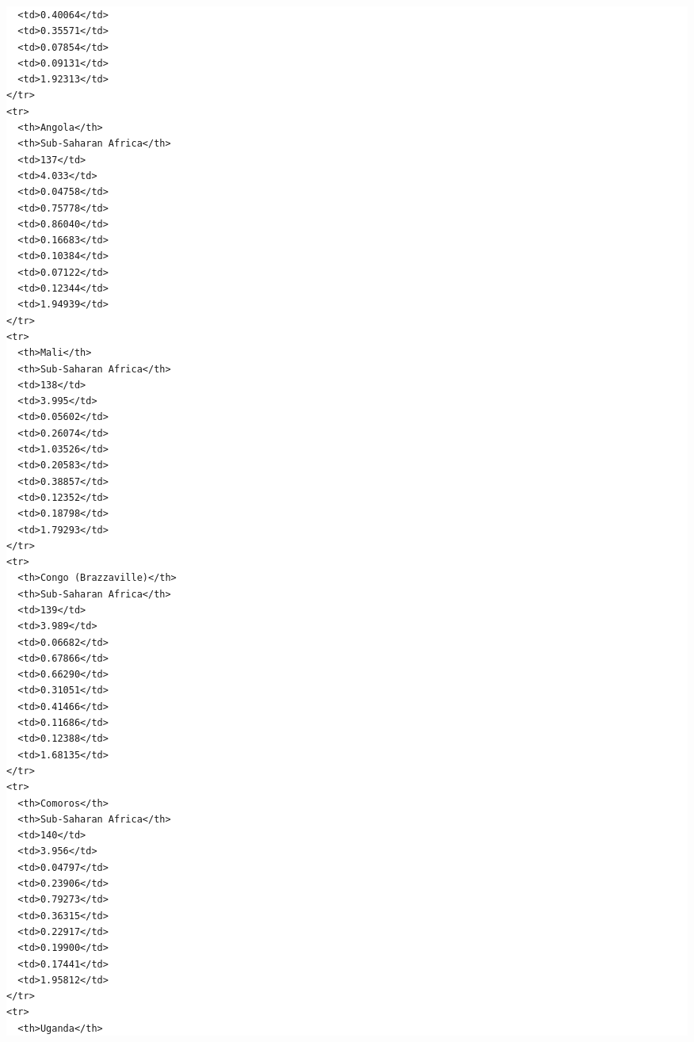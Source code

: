       <td>0.40064</td>
      <td>0.35571</td>
      <td>0.07854</td>
      <td>0.09131</td>
      <td>1.92313</td>
    </tr>
    <tr>
      <th>Angola</th>
      <th>Sub-Saharan Africa</th>
      <td>137</td>
      <td>4.033</td>
      <td>0.04758</td>
      <td>0.75778</td>
      <td>0.86040</td>
      <td>0.16683</td>
      <td>0.10384</td>
      <td>0.07122</td>
      <td>0.12344</td>
      <td>1.94939</td>
    </tr>
    <tr>
      <th>Mali</th>
      <th>Sub-Saharan Africa</th>
      <td>138</td>
      <td>3.995</td>
      <td>0.05602</td>
      <td>0.26074</td>
      <td>1.03526</td>
      <td>0.20583</td>
      <td>0.38857</td>
      <td>0.12352</td>
      <td>0.18798</td>
      <td>1.79293</td>
    </tr>
    <tr>
      <th>Congo (Brazzaville)</th>
      <th>Sub-Saharan Africa</th>
      <td>139</td>
      <td>3.989</td>
      <td>0.06682</td>
      <td>0.67866</td>
      <td>0.66290</td>
      <td>0.31051</td>
      <td>0.41466</td>
      <td>0.11686</td>
      <td>0.12388</td>
      <td>1.68135</td>
    </tr>
    <tr>
      <th>Comoros</th>
      <th>Sub-Saharan Africa</th>
      <td>140</td>
      <td>3.956</td>
      <td>0.04797</td>
      <td>0.23906</td>
      <td>0.79273</td>
      <td>0.36315</td>
      <td>0.22917</td>
      <td>0.19900</td>
      <td>0.17441</td>
      <td>1.95812</td>
    </tr>
    <tr>
      <th>Uganda</th>